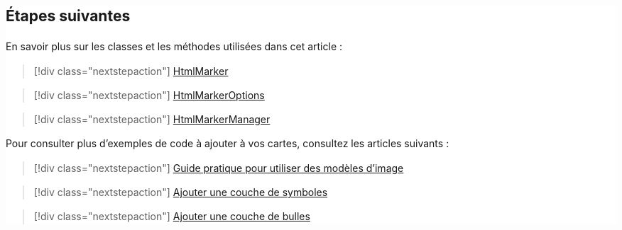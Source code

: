 ## <a name="next-steps"></a>Étapes suivantes

En savoir plus sur les classes et les méthodes utilisées dans cet article :

> [!div class="nextstepaction"]
> [HtmlMarker](https://docs.microsoft.com/javascript/api/azure-maps-control/atlas.htmlmarker)

> [!div class="nextstepaction"]
> [HtmlMarkerOptions](https://docs.microsoft.com/javascript/api/azure-maps-control/atlas.htmlmarkeroptions)

> [!div class="nextstepaction"]
> [HtmlMarkerManager](https://docs.microsoft.com/javascript/api/azure-maps-control/atlas.htmlmarkermanager)

Pour consulter plus d’exemples de code à ajouter à vos cartes, consultez les articles suivants :

> [!div class="nextstepaction"]
> [Guide pratique pour utiliser des modèles d’image](how-to-use-image-templates-web-sdk.md)

> [!div class="nextstepaction"]
> [Ajouter une couche de symboles](./map-add-pin.md)

> [!div class="nextstepaction"]
> [Ajouter une couche de bulles](./map-add-bubble-layer.md)
